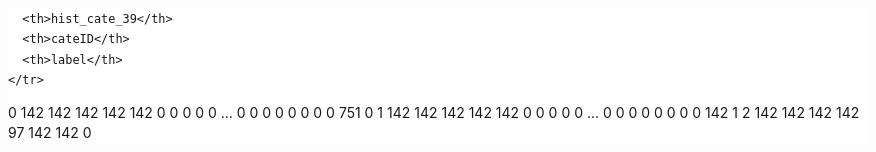       <th>hist_cate_39</th>
      <th>cateID</th>
      <th>label</th>
    </tr>
  </thead>
  <tbody>
    <tr>
      <th>0</th>
      <td>142</td>
      <td>142</td>
      <td>142</td>
      <td>142</td>
      <td>142</td>
      <td>0</td>
      <td>0</td>
      <td>0</td>
      <td>0</td>
      <td>0</td>
      <td>...</td>
      <td>0</td>
      <td>0</td>
      <td>0</td>
      <td>0</td>
      <td>0</td>
      <td>0</td>
      <td>0</td>
      <td>0</td>
      <td>751</td>
      <td>0</td>
    </tr>
    <tr>
      <th>1</th>
      <td>142</td>
      <td>142</td>
      <td>142</td>
      <td>142</td>
      <td>142</td>
      <td>0</td>
      <td>0</td>
      <td>0</td>
      <td>0</td>
      <td>0</td>
      <td>...</td>
      <td>0</td>
      <td>0</td>
      <td>0</td>
      <td>0</td>
      <td>0</td>
      <td>0</td>
      <td>0</td>
      <td>0</td>
      <td>142</td>
      <td>1</td>
    </tr>
    <tr>
      <th>2</th>
      <td>142</td>
      <td>142</td>
      <td>142</td>
      <td>142</td>
      <td>97</td>
      <td>142</td>
      <td>142</td>
      <td>0</td>